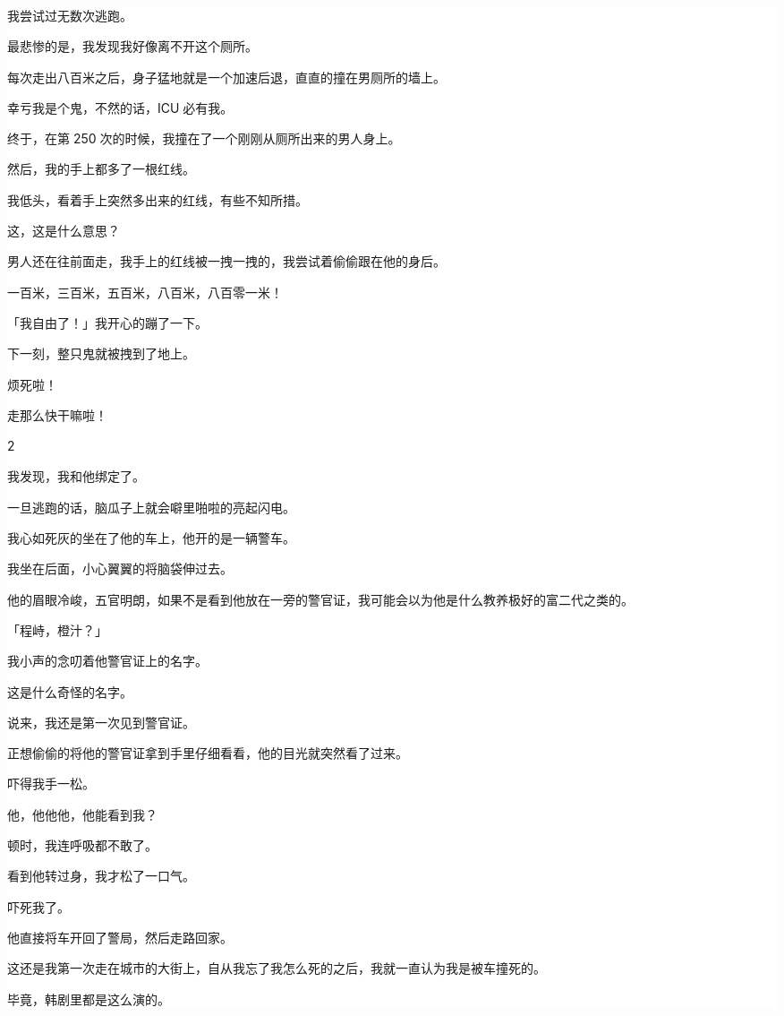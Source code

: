我尝试过无数次逃跑。

最悲惨的是，我发现我好像离不开这个厕所。

每次走出八百米之后，身子猛地就是一个加速后退，直直的撞在男厕所的墙上。

幸亏我是个鬼，不然的话，ICU 必有我。

终于，在第 250 次的时候，我撞在了一个刚刚从厕所出来的男人身上。

然后，我的手上都多了一根红线。

我低头，看着手上突然多出来的红线，有些不知所措。

这，这是什么意思？

男人还在往前面走，我手上的红线被一拽一拽的，我尝试着偷偷跟在他的身后。

一百米，三百米，五百米，八百米，八百零一米！

「我自由了！」我开心的蹦了一下。

下一刻，整只鬼就被拽到了地上。

烦死啦！

走那么快干嘛啦！

2

我发现，我和他绑定了。

一旦逃跑的话，脑瓜子上就会噼里啪啦的亮起闪电。

我心如死灰的坐在了他的车上，他开的是一辆警车。

我坐在后面，小心翼翼的将脑袋伸过去。

他的眉眼冷峻，五官明朗，如果不是看到他放在一旁的警官证，我可能会以为他是什么教养极好的富二代之类的。

「程峙，橙汁？」

我小声的念叨着他警官证上的名字。

这是什么奇怪的名字。

说来，我还是第一次见到警官证。

正想偷偷的将他的警官证拿到手里仔细看看，他的目光就突然看了过来。

吓得我手一松。

他，他他他，他能看到我？

顿时，我连呼吸都不敢了。

看到他转过身，我才松了一口气。

吓死我了。

他直接将车开回了警局，然后走路回家。

这还是我第一次走在城市的大街上，自从我忘了我怎么死的之后，我就一直认为我是被车撞死的。

毕竟，韩剧里都是这么演的。
